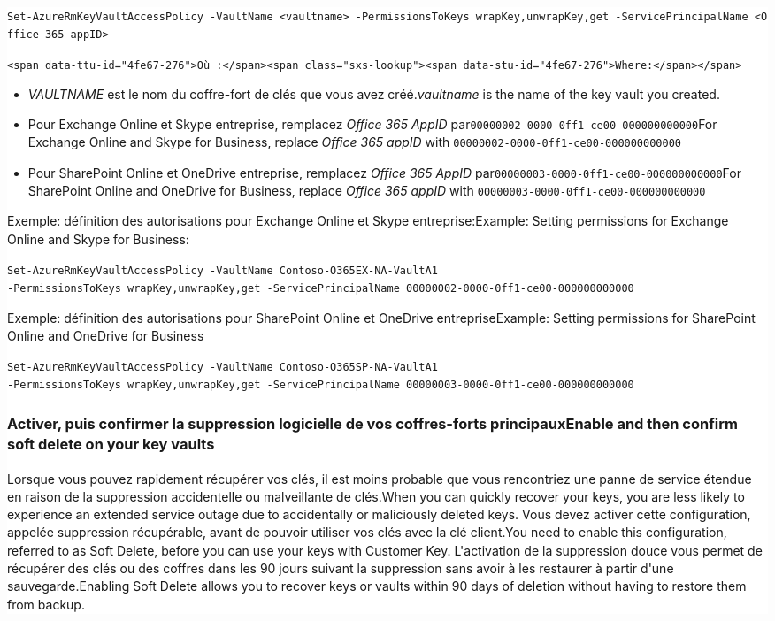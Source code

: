   ```
  Set-AzureRmKeyVaultAccessPolicy -VaultName <vaultname> -PermissionsToKeys wrapKey,unwrapKey,get -ServicePrincipalName <Office 365 appID>
  ```

    <span data-ttu-id="4fe67-276">Où :</span><span class="sxs-lookup"><span data-stu-id="4fe67-276">Where:</span></span>
    
  - <span data-ttu-id="4fe67-277">*VAULTNAME* est le nom du coffre-fort de clés que vous avez créé.</span><span class="sxs-lookup"><span data-stu-id="4fe67-277">*vaultname* is the name of the key vault you created.</span></span> 
    
  - <span data-ttu-id="4fe67-278">Pour Exchange Online et Skype entreprise, remplacez *Office 365 AppID* par`00000002-0000-0ff1-ce00-000000000000`</span><span class="sxs-lookup"><span data-stu-id="4fe67-278">For Exchange Online and Skype for Business, replace  *Office 365 appID* with `00000002-0000-0ff1-ce00-000000000000`</span></span>
    
  - <span data-ttu-id="4fe67-279">Pour SharePoint Online et OneDrive entreprise, remplacez *Office 365 AppID* par`00000003-0000-0ff1-ce00-000000000000`</span><span class="sxs-lookup"><span data-stu-id="4fe67-279">For SharePoint Online and OneDrive for Business, replace  *Office 365 appID* with `00000003-0000-0ff1-ce00-000000000000`</span></span>
    
  <span data-ttu-id="4fe67-280">Exemple: définition des autorisations pour Exchange Online et Skype entreprise:</span><span class="sxs-lookup"><span data-stu-id="4fe67-280">Example: Setting permissions for Exchange Online and Skype for Business:</span></span>
    
  ```
  Set-AzureRmKeyVaultAccessPolicy -VaultName Contoso-O365EX-NA-VaultA1 
  -PermissionsToKeys wrapKey,unwrapKey,get -ServicePrincipalName 00000002-0000-0ff1-ce00-000000000000
  ```

  <span data-ttu-id="4fe67-281">Exemple: définition des autorisations pour SharePoint Online et OneDrive entreprise</span><span class="sxs-lookup"><span data-stu-id="4fe67-281">Example: Setting permissions for SharePoint Online and OneDrive for Business</span></span>
    
  ```
  Set-AzureRmKeyVaultAccessPolicy -VaultName Contoso-O365SP-NA-VaultA1 
  -PermissionsToKeys wrapKey,unwrapKey,get -ServicePrincipalName 00000003-0000-0ff1-ce00-000000000000
  ```

### <a name="enable-and-then-confirm-soft-delete-on-your-key-vaults"></a><span data-ttu-id="4fe67-282">Activer, puis confirmer la suppression logicielle de vos coffres-forts principaux</span><span class="sxs-lookup"><span data-stu-id="4fe67-282">Enable and then confirm soft delete on your key vaults</span></span>
<span data-ttu-id="4fe67-283"><a name="SoftDelete"> </a></span><span class="sxs-lookup"><span data-stu-id="4fe67-283"></span></span>

<span data-ttu-id="4fe67-284">Lorsque vous pouvez rapidement récupérer vos clés, il est moins probable que vous rencontriez une panne de service étendue en raison de la suppression accidentelle ou malveillante de clés.</span><span class="sxs-lookup"><span data-stu-id="4fe67-284">When you can quickly recover your keys, you are less likely to experience an extended service outage due to accidentally or maliciously deleted keys.</span></span> <span data-ttu-id="4fe67-285">Vous devez activer cette configuration, appelée suppression récupérable, avant de pouvoir utiliser vos clés avec la clé client.</span><span class="sxs-lookup"><span data-stu-id="4fe67-285">You need to enable this configuration, referred to as Soft Delete, before you can use your keys with Customer Key.</span></span> <span data-ttu-id="4fe67-286">L'activation de la suppression douce vous permet de récupérer des clés ou des coffres dans les 90 jours suivant la suppression sans avoir à les restaurer à partir d'une sauvegarde.</span><span class="sxs-lookup"><span data-stu-id="4fe67-286">Enabling Soft Delete allows you to recover keys or vaults within 90 days of deletion without having to restore them from backup.</span></span>
  